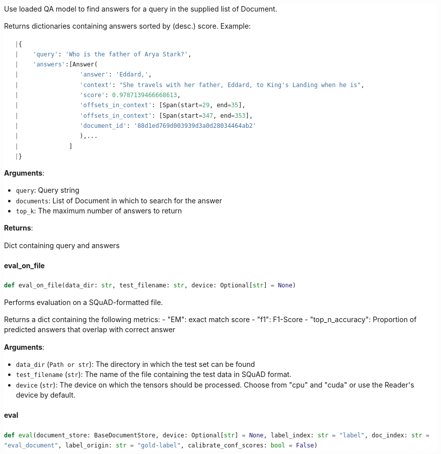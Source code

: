 Use loaded QA model to find answers for a query in the supplied list of Document.

Returns dictionaries containing answers sorted by (desc.) score.
Example:
 ```python
    |{
    |    'query': 'Who is the father of Arya Stark?',
    |    'answers':[Answer(
    |                 'answer': 'Eddard,',
    |                 'context': "She travels with her father, Eddard, to King's Landing when he is",
    |                 'score': 0.9787139466668613,
    |                 'offsets_in_context': [Span(start=29, end=35],
    |                 'offsets_in_context': [Span(start=347, end=353],
    |                 'document_id': '88d1ed769d003939d3a0d28034464ab2'
    |                 ),...
    |              ]
    |}
 ```

**Arguments**:

- `query`: Query string
- `documents`: List of Document in which to search for the answer
- `top_k`: The maximum number of answers to return

**Returns**:

Dict containing query and answers

<a id="farm.FARMReader.eval_on_file"></a>

#### eval\_on\_file

```python
def eval_on_file(data_dir: str, test_filename: str, device: Optional[str] = None)
```

Performs evaluation on a SQuAD-formatted file.

Returns a dict containing the following metrics:
    - "EM": exact match score
    - "f1": F1-Score
    - "top_n_accuracy": Proportion of predicted answers that overlap with correct answer

**Arguments**:

- `data_dir` (`Path or str`): The directory in which the test set can be found
- `test_filename` (`str`): The name of the file containing the test data in SQuAD format.
- `device` (`str`): The device on which the tensors should be processed. Choose from "cpu" and "cuda" or use the Reader's device by default.

<a id="farm.FARMReader.eval"></a>

#### eval

```python
def eval(document_store: BaseDocumentStore, device: Optional[str] = None, label_index: str = "label", doc_index: str = "eval_document", label_origin: str = "gold-label", calibrate_conf_scores: bool = False)
```
